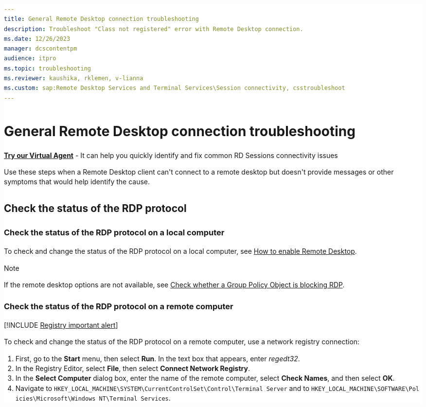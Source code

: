 ```yaml
---
title: General Remote Desktop connection troubleshooting
description: Troubleshoot "Class not registered" error with Remote Desktop connection.
ms.date: 12/26/2023
manager: dcscontentpm
audience: itpro
ms.topic: troubleshooting
ms.reviewer: kaushika, rklemen, v-lianna
ms.custom: sap:Remote Desktop Services and Terminal Services\Session connectivity, csstroubleshoot
---
```

# General Remote Desktop connection troubleshooting

<p class="alert is-flex is-primary"><span class="has-padding-left-medium has-padding-top-extra-small"><a class="button is-primary" href="https://vsa.services.microsoft.com/v1.0/?partnerId=7d74cf73-5217-4008-833f-87a1a278f2cb&flowId=DMC&initialQuery=rdssc" target='_blank'><b>Try our Virtual Agent</b></a></span><span class="has-padding-small"> - It can help you quickly identify and fix common RD Sessions connectivity issues</span>

Use these steps when a Remote Desktop client can't connect to a remote desktop but doesn't provide messages or other symptoms that would help identify the cause.

## Check the status of the RDP protocol

### Check the status of the RDP protocol on a local computer

To check and change the status of the RDP protocol on a local computer, see [How to enable Remote Desktop](/windows-server/remote/remote-desktop-services/clients/remote-desktop-allow-access#how-to-enable-remote-desktop).

> [!NOTE]
> If the remote desktop options are not available, see [Check whether a Group Policy Object is blocking RDP](#check-whether-a-group-policy-object-gpo-is-blocking-rdp-on-a-local-computer).

### Check the status of the RDP protocol on a remote computer

[!INCLUDE [Registry important alert](../../includes/registry-important-alert.md)]

To check and change the status of the RDP protocol on a remote computer, use a network registry connection:

1. First, go to the **Start** menu, then select **Run**. In the text box that appears, enter *regedt32*.
2. In the Registry Editor, select **File**, then select **Connect Network Registry**.
3. In the **Select Computer** dialog box, enter the name of the remote computer, select **Check Names**, and then select **OK**.
4. Navigate to `HKEY_LOCAL_MACHINE\SYSTEM\CurrentControlSet\Control\Terminal Server` and to `HKEY_LOCAL_MACHINE\SOFTWARE\Policies\Microsoft\Windows NT\Terminal Services`.
